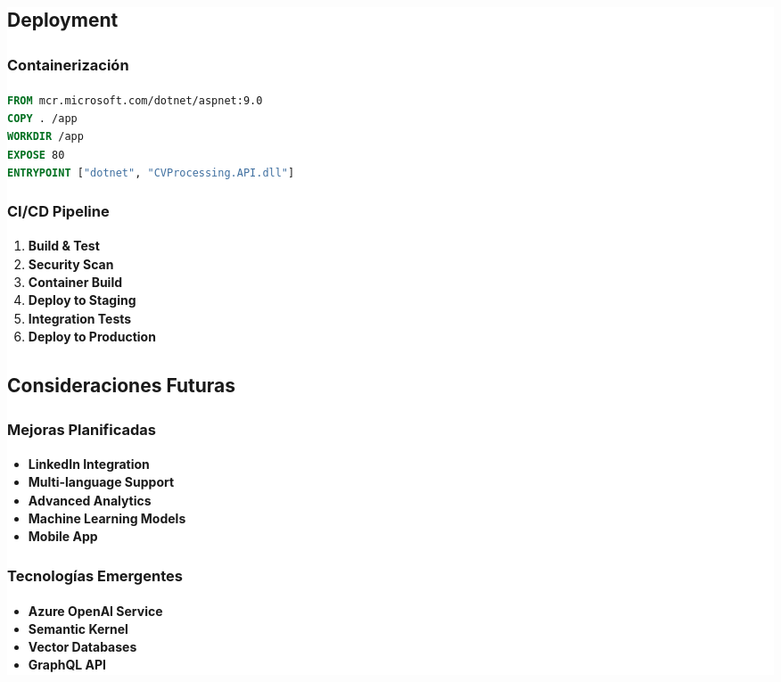 ## Deployment

### Containerización
```dockerfile
FROM mcr.microsoft.com/dotnet/aspnet:9.0
COPY . /app
WORKDIR /app
EXPOSE 80
ENTRYPOINT ["dotnet", "CVProcessing.API.dll"]
```

### CI/CD Pipeline
1. **Build & Test**
2. **Security Scan**
3. **Container Build**
4. **Deploy to Staging**
5. **Integration Tests**
6. **Deploy to Production**

## Consideraciones Futuras

### Mejoras Planificadas
- **LinkedIn Integration**
- **Multi-language Support**
- **Advanced Analytics**
- **Machine Learning Models**
- **Mobile App**

### Tecnologías Emergentes
- **Azure OpenAI Service**
- **Semantic Kernel**
- **Vector Databases**
- **GraphQL API**